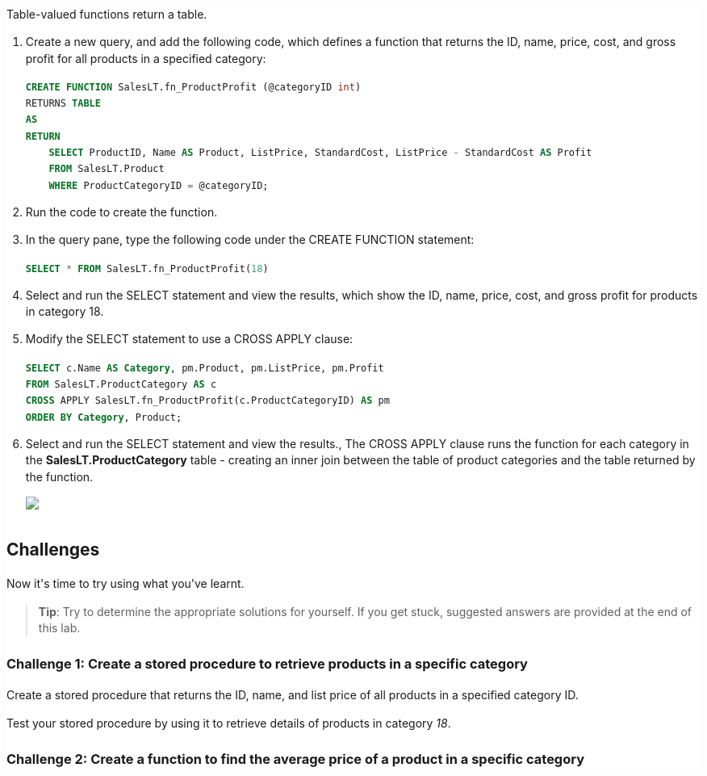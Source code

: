 Table-valued functions return a table.

1. Create a new query, and add the following code, which defines a function that returns the ID, name, price, cost, and gross profit for all products in a specified category:

    ```sql
    CREATE FUNCTION SalesLT.fn_ProductProfit (@categoryID int)  
    RETURNS TABLE  
    AS  
    RETURN  
        SELECT ProductID, Name AS Product, ListPrice, StandardCost, ListPrice - StandardCost AS Profit 
        FROM SalesLT.Product  
        WHERE ProductCategoryID = @categoryID;
    ```

1. Run the code to create the function.
1. In the query pane, type the following code under the CREATE FUNCTION statement:

    ```sql
    SELECT * FROM SalesLT.fn_ProductProfit(18)
    ```

1. Select and run the SELECT statement and view the results, which show the ID, name, price, cost, and gross profit for products in category 18.
1. Modify the SELECT statement to use a CROSS APPLY clause:

    ```sql
    SELECT c.Name AS Category, pm.Product, pm.ListPrice, pm.Profit
    FROM SalesLT.ProductCategory AS c
    CROSS APPLY SalesLT.fn_ProductProfit(c.ProductCategoryID) AS pm
    ORDER BY Category, Product;
    ```

1. Select and run the SELECT statement and view the results., The CROSS APPLY clause runs the function for each category in the **SalesLT.ProductCategory** table - creating an inner join between the table of product categories and the table returned by the function.

    ![](../media/42.png)

## Challenges

Now it's time to try using what you've learnt.

> **Tip**: Try to determine the appropriate solutions for yourself. If you get stuck, suggested answers are provided at the end of this lab.

### Challenge 1: Create a stored procedure to retrieve products in a specific category

Create a stored procedure that returns the ID, name, and list price of all products in a specified category ID.

Test your stored procedure by using it to retrieve details of products in category *18*.

### Challenge 2: Create a function to find the average price of a product in a specific category
